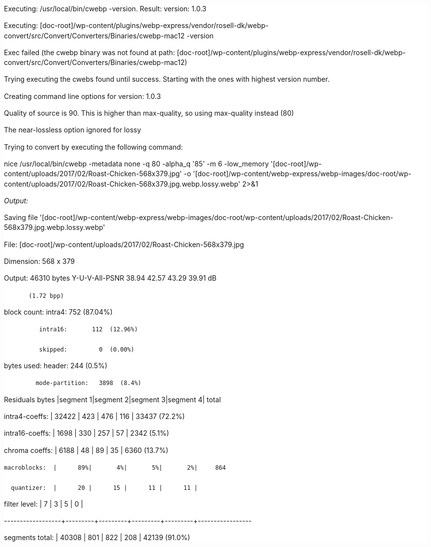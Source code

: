 Executing: /usr/local/bin/cwebp -version. Result: version: 1.0.3

Executing: [doc-root]/wp-content/plugins/webp-express/vendor/rosell-dk/webp-convert/src/Convert/Converters/Binaries/cwebp-mac12 -version

Exec failed (the cwebp binary was not found at path: [doc-root]/wp-content/plugins/webp-express/vendor/rosell-dk/webp-convert/src/Convert/Converters/Binaries/cwebp-mac12)

Trying executing the cwebs found until success. Starting with the ones with highest version number.

Creating command line options for version: 1.0.3

Quality of source is 90. This is higher than max-quality, so using max-quality instead (80)

The near-lossless option ignored for lossy

Trying to convert by executing the following command:

nice /usr/local/bin/cwebp -metadata none -q 80 -alpha_q '85' -m 6 -low_memory '[doc-root]/wp-content/uploads/2017/02/Roast-Chicken-568x379.jpg' -o '[doc-root]/wp-content/webp-express/webp-images/doc-root/wp-content/uploads/2017/02/Roast-Chicken-568x379.jpg.webp.lossy.webp' 2>&1


*Output:* 

Saving file '[doc-root]/wp-content/webp-express/webp-images/doc-root/wp-content/uploads/2017/02/Roast-Chicken-568x379.jpg.webp.lossy.webp'

File:      [doc-root]/wp-content/uploads/2017/02/Roast-Chicken-568x379.jpg

Dimension: 568 x 379

Output:    46310 bytes Y-U-V-All-PSNR 38.94 42.57 43.29   39.91 dB

           (1.72 bpp)

block count:  intra4:        752  (87.04%)

              intra16:       112  (12.96%)

              skipped:         0  (0.00%)

bytes used:  header:            244  (0.5%)

             mode-partition:   3898  (8.4%)

 Residuals bytes  |segment 1|segment 2|segment 3|segment 4|  total

  intra4-coeffs:  |   32422 |     423 |     476 |     116 |   33437  (72.2%)

 intra16-coeffs:  |    1698 |     330 |     257 |      57 |    2342  (5.1%)

  chroma coeffs:  |    6188 |      48 |      89 |      35 |    6360  (13.7%)

    macroblocks:  |      89%|       4%|       5%|       2%|     864

      quantizer:  |      20 |      15 |      11 |      11 |

   filter level:  |       7 |       3 |       5 |       0 |

------------------+---------+---------+---------+---------+-----------------

 segments total:  |   40308 |     801 |     822 |     208 |   42139  (91.0%)

